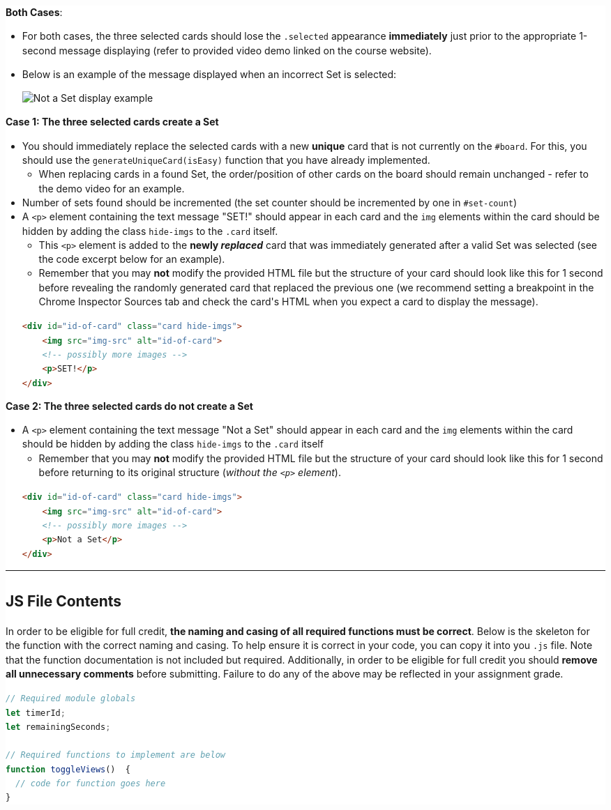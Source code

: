 **Both Cases**:
* For both cases, the three selected cards should lose the `.selected` appearance **immediately** just prior to the appropriate 1-second message displaying (refer to provided video demo linked on the course website).
* Below is an example of the message displayed when an incorrect Set is selected:

  <img src="https://courses.cs.washington.edu/courses/cse154/22su/homework/hw2/screenshots/game-view-not-set.png" width="60%" alt="Not a Set display example">


**Case 1: The three selected cards create a Set**
* You should immediately replace the selected cards with a new **unique** card that is not currently on the `#board`. For this, you should use the `generateUniqueCard(isEasy)` function that you have already implemented.
  * When replacing cards in a found Set, the order/position of other cards on the board should remain unchanged - refer to the demo video for an example.
* Number of sets found should be incremented (the set counter should be incremented by one in `#set-count`)
* A `<p>` element containing the text message "SET!" should appear in each card and the `img` elements within the card should be hidden by adding the class `hide-imgs` to the `.card` itself.
  * This `<p>` element is added to the **newly _replaced_** card that was immediately generated after a valid Set was selected (see the code excerpt below for an example).
  * Remember that you may **not** modify the provided HTML file but the structure of your card should look like this for 1 second before revealing the randomly generated card that replaced the previous one (we recommend setting a breakpoint in the Chrome Inspector Sources tab and check the card's HTML when you expect a card to display the message).
  ```html
  <div id="id-of-card" class="card hide-imgs">
      <img src="img-src" alt="id-of-card">
      <!-- possibly more images -->
      <p>SET!</p>
  </div>
  ```

**Case 2: The three selected cards do not create a Set**
* A `<p>` element containing the text message "Not a Set" should appear in each card and the `img` elements within the card should be hidden by adding the class `hide-imgs` to the `.card` itself
  * Remember that you may **not** modify the provided HTML file but the structure of your card should look like this for 1 second before returning to its original structure (_without the `<p>` element_).
  ```html
  <div id="id-of-card" class="card hide-imgs">
      <img src="img-src" alt="id-of-card">
      <!-- possibly more images -->
      <p>Not a Set</p>
  </div>
  ```

---

## JS File Contents
In order to be eligible for full credit, **the naming and casing of all required functions must
be correct**. Below is the skeleton for the function with the correct naming and casing. To help
ensure it is correct in your code, you can copy it into you `.js` file. Note that the function
documentation is not included but required. Additionally, in order to be eligible for full credit
you should **remove all unnecessary comments** before submitting. Failure to do any of the above may be reflected in your assignment grade.
```js
// Required module globals
let timerId;
let remainingSeconds;

// Required functions to implement are below
function toggleViews()  {
  // code for function goes here
}
```